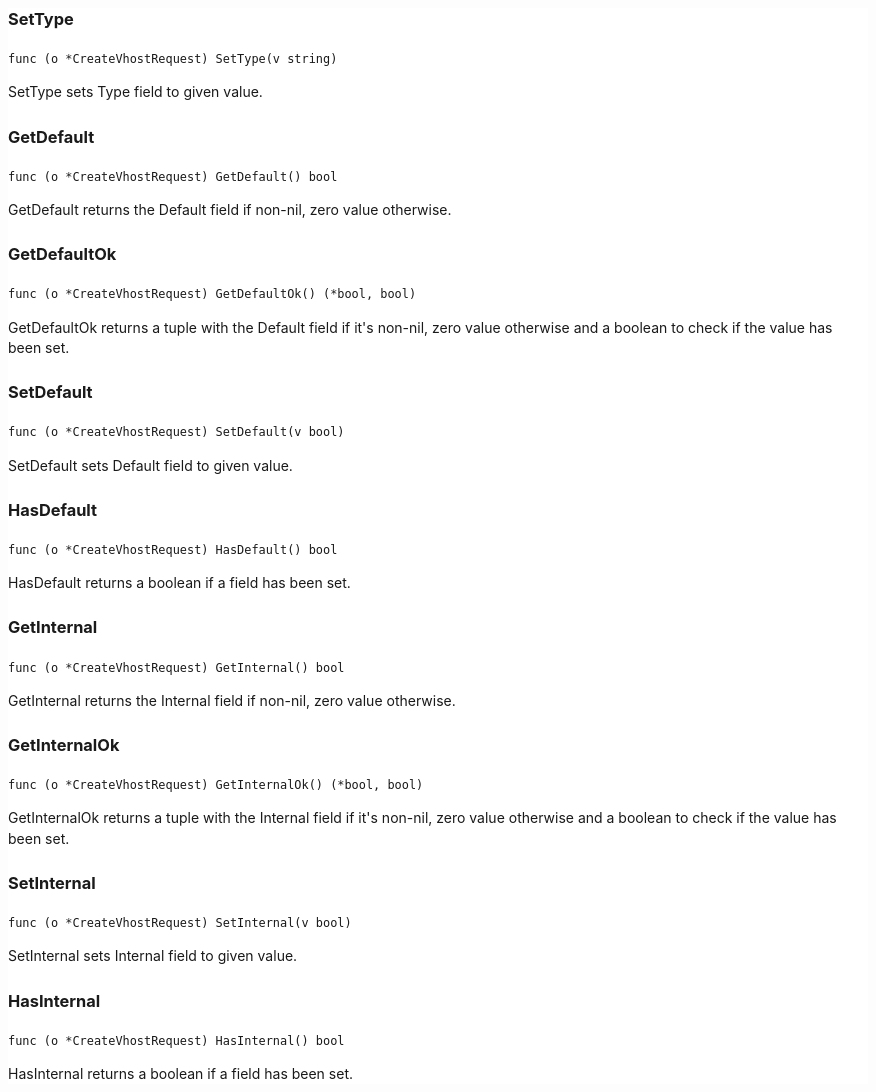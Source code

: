 ### SetType

`func (o *CreateVhostRequest) SetType(v string)`

SetType sets Type field to given value.


### GetDefault

`func (o *CreateVhostRequest) GetDefault() bool`

GetDefault returns the Default field if non-nil, zero value otherwise.

### GetDefaultOk

`func (o *CreateVhostRequest) GetDefaultOk() (*bool, bool)`

GetDefaultOk returns a tuple with the Default field if it's non-nil, zero value otherwise
and a boolean to check if the value has been set.

### SetDefault

`func (o *CreateVhostRequest) SetDefault(v bool)`

SetDefault sets Default field to given value.

### HasDefault

`func (o *CreateVhostRequest) HasDefault() bool`

HasDefault returns a boolean if a field has been set.

### GetInternal

`func (o *CreateVhostRequest) GetInternal() bool`

GetInternal returns the Internal field if non-nil, zero value otherwise.

### GetInternalOk

`func (o *CreateVhostRequest) GetInternalOk() (*bool, bool)`

GetInternalOk returns a tuple with the Internal field if it's non-nil, zero value otherwise
and a boolean to check if the value has been set.

### SetInternal

`func (o *CreateVhostRequest) SetInternal(v bool)`

SetInternal sets Internal field to given value.

### HasInternal

`func (o *CreateVhostRequest) HasInternal() bool`

HasInternal returns a boolean if a field has been set.
